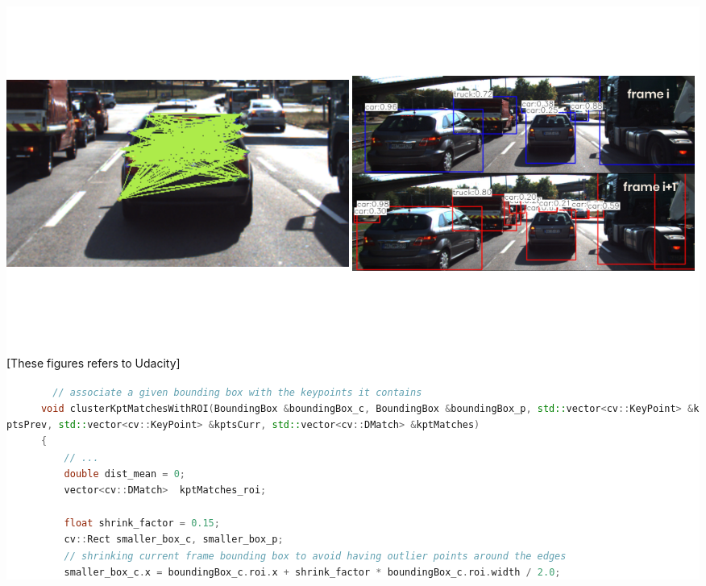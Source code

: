 <img src="images/Udacity_images/Camera_4.png" width="425" height="414" /> <img src="images/Udacity_images/frame1_2.jpg" width="425" height="414" />

[These figures refers to Udacity]

```cpp
        // associate a given bounding box with the keypoints it contains
      void clusterKptMatchesWithROI(BoundingBox &boundingBox_c, BoundingBox &boundingBox_p, std::vector<cv::KeyPoint> &kptsPrev, std::vector<cv::KeyPoint> &kptsCurr, std::vector<cv::DMatch> &kptMatches)
      {
          // ...
          double dist_mean = 0;
          vector<cv::DMatch>  kptMatches_roi;

          float shrink_factor = 0.15;
          cv::Rect smaller_box_c, smaller_box_p;
          // shrinking current frame bounding box to avoid having outlier points around the edges
          smaller_box_c.x = boundingBox_c.roi.x + shrink_factor * boundingBox_c.roi.width / 2.0;
```